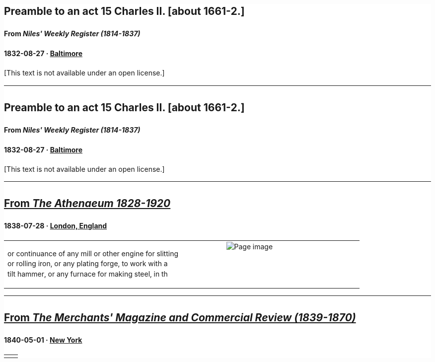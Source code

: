 
## Preamble to an act 15 Charles II. [about 1661-2.]

#### From _Niles' Weekly Register (1814-1837)_

#### 1832-08-27 &middot; [Baltimore](http://dbpedia.org/resource/Baltimore)

[This text is not available under an open license.]

---

## Preamble to an act 15 Charles II. [about 1661-2.]

#### From _Niles' Weekly Register (1814-1837)_

#### 1832-08-27 &middot; [Baltimore](http://dbpedia.org/resource/Baltimore)

[This text is not available under an open license.]

---

## [From _The Athenaeum 1828-1920_](https://archive.org/details/sim_athenaeum-uk_1838-07-28_561/page/n9/mode/1up?view=theater)

#### 1838-07-28 &middot; [London, England](http://dbpedia.org/resource/London)

<table style="width: 100%;"><tr><td style="width: 50%">

  
or continuance of any mill or other engine for slitting  
or rolling iron, or any plating forge, to work with a  
tilt hammer, or any furnace for making steel, in th
</td><td style="width: 50%; max-height: 75%; margin: auto; display: block;">
<img alt="Page image" src="https://iiif.archive.org/iiif/sim_athenaeum-uk_1838-07-28_561&#0036;9/pct:12.302632,85.146761,26.907895,2.859312/600,/0/default.jpg"/>
</td>
</tr></table>

---

## [From _The Merchants' Magazine and Commercial Review (1839-1870)_](https://archive.org/details/sim_merchants-magazine-and-commercial-review_1840-05_2_5/page/n7/mode/1up?view=theater)

#### 1840-05-01 &middot; [New York](http://dbpedia.org/resource/New_York_City)

<table style="width: 100%;"><tr><td style="width: 50%">
